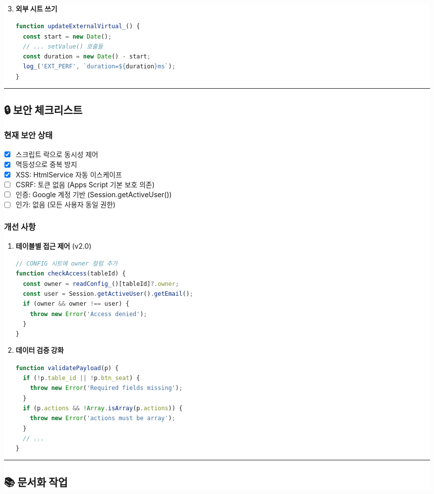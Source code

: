 3. **외부 시트 쓰기**
   ```javascript
   function updateExternalVirtual_() {
     const start = new Date();
     // ... setValue() 호출들
     const duration = new Date() - start;
     log_('EXT_PERF', `duration=${duration}ms`);
   }
   ```

---

## 🔒 보안 체크리스트

### 현재 보안 상태
- [x] 스크립트 락으로 동시성 제어
- [x] 멱등성으로 중복 방지
- [x] XSS: HtmlService 자동 이스케이프
- [ ] CSRF: 토큰 없음 (Apps Script 기본 보호 의존)
- [ ] 인증: Google 계정 기반 (Session.getActiveUser())
- [ ] 인가: 없음 (모든 사용자 동일 권한)

### 개선 사항
1. **테이블별 접근 제어** (v2.0)
   ```javascript
   // CONFIG 시트에 owner 컬럼 추가
   function checkAccess(tableId) {
     const owner = readConfig_()[tableId]?.owner;
     const user = Session.getActiveUser().getEmail();
     if (owner && owner !== user) {
       throw new Error('Access denied');
     }
   }
   ```

2. **데이터 검증 강화**
   ```javascript
   function validatePayload(p) {
     if (!p.table_id || !p.btn_seat) {
       throw new Error('Required fields missing');
     }
     if (p.actions && !Array.isArray(p.actions)) {
       throw new Error('actions must be array');
     }
     // ...
   }
   ```

---

## 📚 문서화 작업
